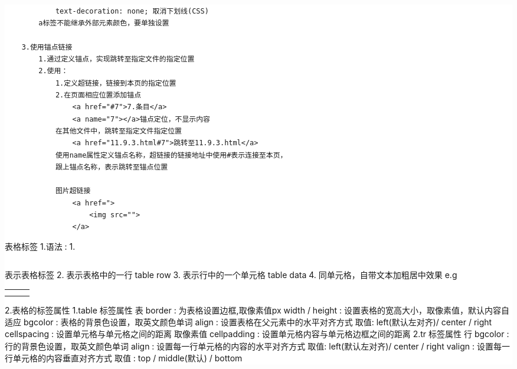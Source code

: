                 text-decoration: none; 取消下划线(CSS)
            a标签不能继承外部元素颜色，要单独设置
    
        3.使用锚点链接
            1.通过定义锚点，实现跳转至指定文件的指定位置
            2.使用：
                1.定义超链接，链接到本页的指定位置
                2.在页面相应位置添加锚点
                    <a href="#7">7.条目</a>
                    <a name="7"></a>锚点定位，不显示内容
                在其他文件中，跳转至指定文件指定位置
                    <a href="11.9.3.html#7">跳转至11.9.3.html</a>
                使用name属性定义锚点名称，超链接的链接地址中使用#表示连接至本页，
                跟上锚点名称，表示跳转至锚点位置
            
                图片超链接      
                    <a href=">
                        <img src="">
                    </a>

表格标签
    1.语法 :
        1.<table></table> 表示表格标签
        2.<tr></tr> 表示表格中的一行  table row
        3.<td></td> 表示行中的一个单元格  table data
        4.<th></th> 同单元格，自带文本加粗居中效果
        e.g
            <table>
                <tr></tr>
                    <td></td>
                    <td></td>
                    <td></td>
                <tr></tr>
                    <td></td>
                    <td></td>
                    <td></td>
                <tr></tr>
            </table>
    2.表格的标签属性
        1.table 标签属性 表
            border : 为表格设置边框,取像素值px
            width / height : 设置表格的宽高大小，取像素值，默认内容自适应 
            bgcolor : 表格的背景色设置，取英文颜色单词
            align : 设置表格在父元素中的水平对齐方式
                取值: left(默认左对齐)/ center / right
            cellspacing : 设置单元格与单元格之间的距离 取像素值
            cellpadding : 设置单元格内容与单元格边框之间的距离
        2.tr 标签属性 行
            bgcolor : 行的背景色设置，取英文颜色单词
            align : 设置每一行单元格的内容的水平对齐方式
                取值: left(默认左对齐)/ center / right
            valign : 设置每一行单元格的内容垂直对齐方式
                取值 : top / middle(默认) / bottom
